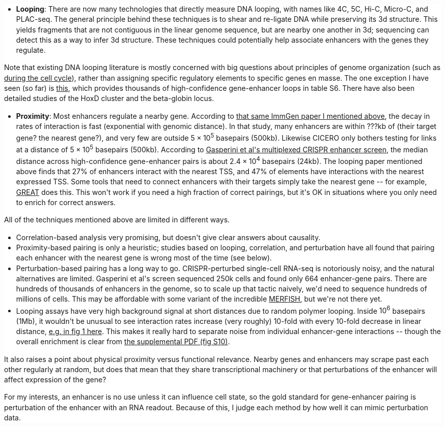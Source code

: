 - **Looping**: There are now many technologies that directly measure DNA looping, with names like 4C, 5C, Hi-C, Micro-C, and PLAC-seq. The general principle behind these techniques is to shear and re-ligate DNA while preserving its 3d structure. This yields fragments that are not contiguous in the linear genome sequence, but are nearby one another in 3d; sequencing can detect this as a way to infer 3d structure. These techniques could potentially help associate enhancers with the genes they regulate. 

 Note that existing DNA looping literature is mostly concerned with big questions about principles of genome organization (such as [during the cell cycle](https://genome.cshlp.org/content/29/2/236.long)), rather than assigning specific regulatory elements to specific genes en masse. The one exception I have seen (so far) is [this](https://www.ncbi.nlm.nih.gov/pmc/articles/PMC3339270/), which provides thousands of high-confidence gene-enhancer loops in table S6. There have also been detailed studies of the HoxD cluster and the beta-globin locus.
- **Proximity**: Most enhancers regulate a nearby gene. According to [that same ImmGen paper I mentioned above](https://doi.org/10.1016/j.cell.2018.12.036), the decay in rates of interaction is fast (exponential with genomic distance). In that study, many enhancers are within ???kb of (their target gene? the nearest gene?), and very few are outside $5 \times 10^5$ basepairs (500kb). Likewise CICERO only bothers testing for links at a distance of $5 \times 10^5$ basepairs (500kb). According to [Gasperini et al's multiplexed CRISPR enhancer screen](https://www.ncbi.nlm.nih.gov/pmc/articles/PMC6690346/), the median distance across high-confidence gene-enhancer pairs is about $2.4 \times 10^4$ basepairs (24kb). The looping paper mentioned above  finds that 27% of enhancers interact with the nearest TSS, and 47% of elements have interactions with the nearest expressed TSS. Some tools that need to connect enhancers with their targets simply take the nearest gene -- for example, [GREAT](https://pubmed.ncbi.nlm.nih.gov/20436461-great-improves-functional-interpretation-of-cis-regulatory-regions/) does this. This won't work if you need a high fraction of correct pairings, but it's OK in situations where you only need to enrich for correct answers. 


All of the techniques mentioned above are limited in different ways. 

- Correlation-based analysis very promising, but doesn't give clear answers about causality. 
- Proximity-based pairing is only a heuristic; studies based on looping, correlation, and perturbation have all found that pairing each enhancer with the nearest gene is wrong most of the time (see below). 
- Perturbation-based pairing has a long way to go. CRISPR-perturbed single-cell RNA-seq is notoriously noisy, and the natural alternatives are limited. Gasperini et al's screen sequenced 250k cells and found only 664 enhancer-gene pairs. There are hundreds of thousands of enhancers in the genome, so to scale up that tactic naively, we'd need to sequence hundreds of millions of cells. This may be affordable with some variant of the incredible [MERFISH](https://science.sciencemag.org/content/362/6416/eaau5324), but we're not there yet.
- Looping assays have very high background signal at short distances due to random polymer looping. Inside $10^6$ basepairs (1Mb), it wouldn't be unusual to see interaction rates increase (very roughly) 10-fold with every 10-fold decrease in linear distance, [e.g. in fig 1 here](https://www.biorxiv.org/content/10.1101/639922v1.full.pdf). This makes it really hard to separate noise from individual enhancer-gene interactions -- though the overall enrichment is clear from [the supplemental PDF (fig S10)](https://www.biorxiv.org/content/10.1101/639922v1.supplementary-material). 

 It also raises a point about physical proximity versus functional relevance. Nearby genes and enhancers may scrape past each other regularly at random, but does that mean that they share transcriptional machinery or that perturbations of the enhancer will affect expression of the gene? 
 
For my interests, an enhancer is no use unless it can influence cell state, so the gold standard for gene-enhancer pairing is perturbation of the enhancer with an RNA readout. Because of this, I judge each method by how well it can mimic perturbation data. 
